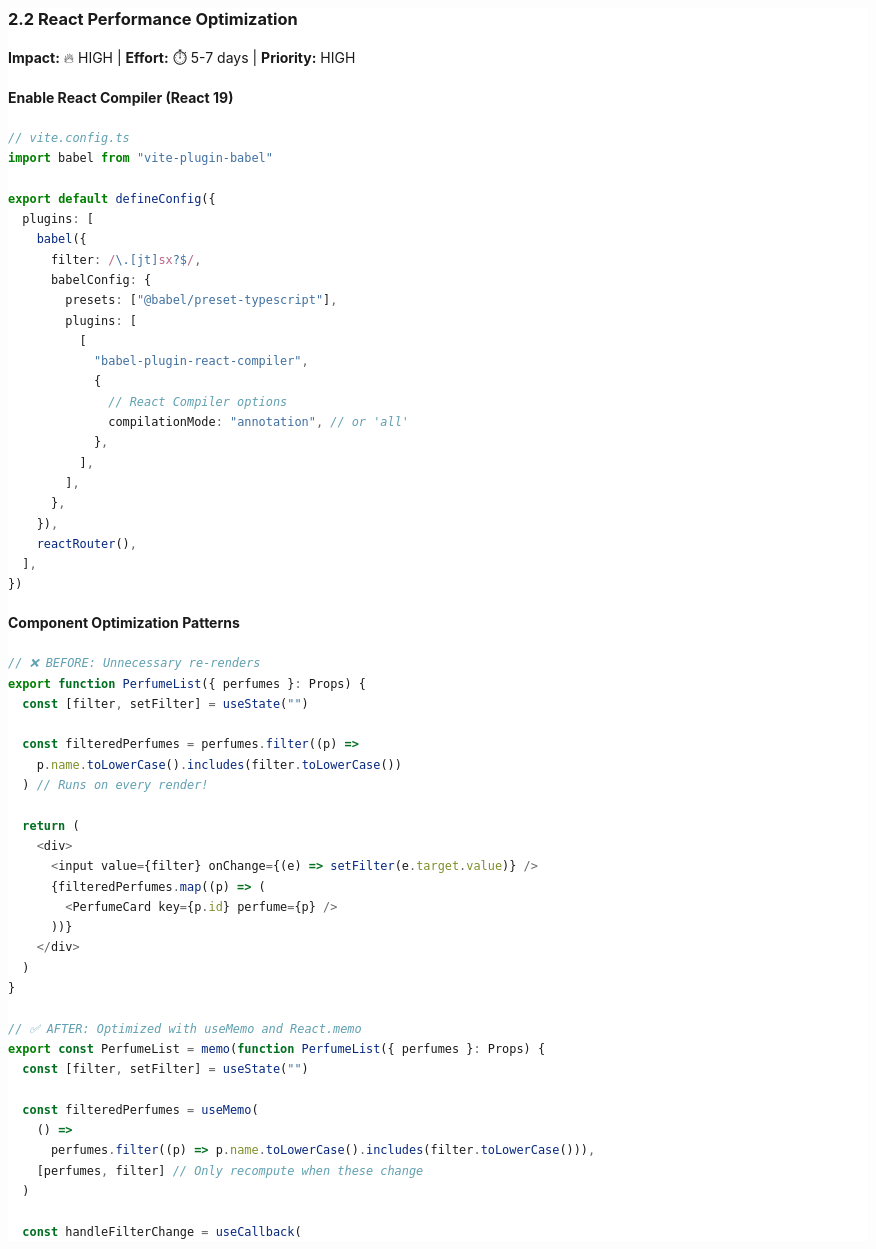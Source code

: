 
### 2.2 React Performance Optimization

**Impact:** 🔥 HIGH | **Effort:** ⏱️ 5-7 days | **Priority:** HIGH

#### Enable React Compiler (React 19)

```typescript
// vite.config.ts
import babel from "vite-plugin-babel"

export default defineConfig({
  plugins: [
    babel({
      filter: /\.[jt]sx?$/,
      babelConfig: {
        presets: ["@babel/preset-typescript"],
        plugins: [
          [
            "babel-plugin-react-compiler",
            {
              // React Compiler options
              compilationMode: "annotation", // or 'all'
            },
          ],
        ],
      },
    }),
    reactRouter(),
  ],
})
```

#### Component Optimization Patterns

```typescript
// ❌ BEFORE: Unnecessary re-renders
export function PerfumeList({ perfumes }: Props) {
  const [filter, setFilter] = useState("")

  const filteredPerfumes = perfumes.filter((p) =>
    p.name.toLowerCase().includes(filter.toLowerCase())
  ) // Runs on every render!

  return (
    <div>
      <input value={filter} onChange={(e) => setFilter(e.target.value)} />
      {filteredPerfumes.map((p) => (
        <PerfumeCard key={p.id} perfume={p} />
      ))}
    </div>
  )
}

// ✅ AFTER: Optimized with useMemo and React.memo
export const PerfumeList = memo(function PerfumeList({ perfumes }: Props) {
  const [filter, setFilter] = useState("")

  const filteredPerfumes = useMemo(
    () =>
      perfumes.filter((p) => p.name.toLowerCase().includes(filter.toLowerCase())),
    [perfumes, filter] // Only recompute when these change
  )

  const handleFilterChange = useCallback(
```